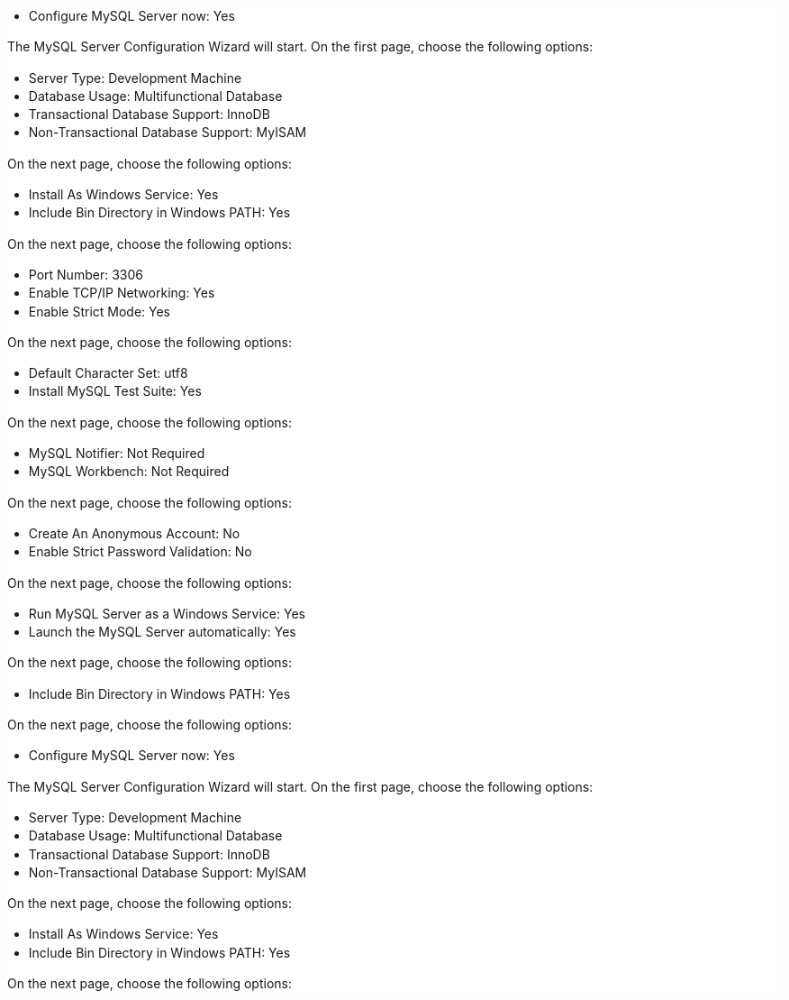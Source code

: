 - Configure MySQL Server now: Yes

The MySQL Server Configuration Wizard will start. On the first page, choose the following options:

- Server Type: Development Machine
- Database Usage: Multifunctional Database
- Transactional Database Support: InnoDB
- Non-Transactional Database Support: MyISAM

On the next page, choose the following options:

- Install As Windows Service: Yes
- Include Bin Directory in Windows PATH: Yes

On the next page, choose the following options:

- Port Number: 3306
- Enable TCP/IP Networking: Yes
- Enable Strict Mode: Yes

On the next page, choose the following options:

- Default Character Set: utf8
- Install MySQL Test Suite: Yes

On the next page, choose the following options:

- MySQL Notifier: Not Required
- MySQL Workbench: Not Required

On the next page, choose the following options:

- Create An Anonymous Account: No
- Enable Strict Password Validation: No

On the next page, choose the following options:

- Run MySQL Server as a Windows Service: Yes
- Launch the MySQL Server automatically: Yes

On the next page, choose the following options:

- Include Bin Directory in Windows PATH: Yes

On the next page, choose the following options:

- Configure MySQL Server now: Yes

The MySQL Server Configuration Wizard will start. On the first page, choose the following options:

- Server Type: Development Machine
- Database Usage: Multifunctional Database
- Transactional Database Support: InnoDB
- Non-Transactional Database Support: MyISAM

On the next page, choose the following options:

- Install As Windows Service: Yes
- Include Bin Directory in Windows PATH: Yes

On the next page, choose the following options:
